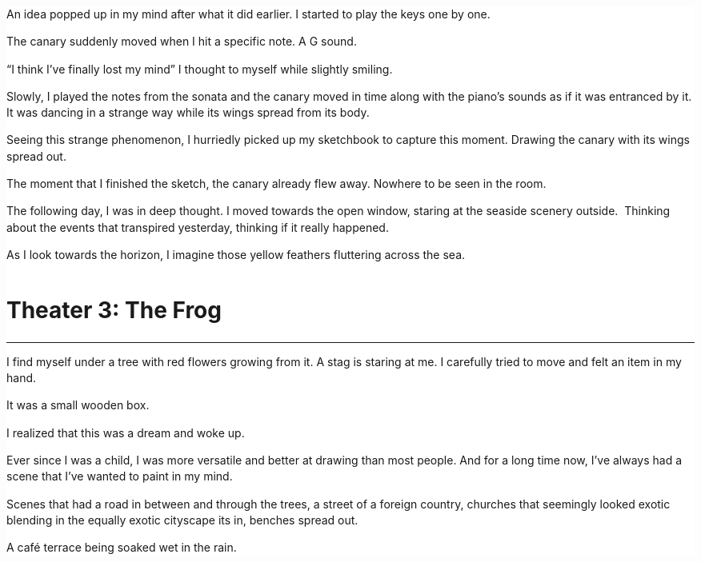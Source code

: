   

An idea popped up in my mind after what it did earlier. I started to play the keys one by one.

  

The canary suddenly moved when I hit a specific note. A G sound.

  

“I think I’ve finally lost my mind” I thought to myself while slightly smiling.

  

Slowly, I played the notes from the sonata and the canary moved in time along with the piano’s sounds as if it was entranced by it. It was dancing in a strange way while its wings spread from its body. 

  

Seeing this strange phenomenon, I hurriedly picked up my sketchbook to capture this moment. Drawing the canary with its wings spread out.

  

The moment that I finished the sketch, the canary already flew away. Nowhere to be seen in the room.

  
  
  

The following day, I was in deep thought. I moved towards the open window, staring at the seaside scenery outside.  Thinking about the events that transpired yesterday, thinking if it really happened.

  
  

As I look towards the horizon, I imagine those yellow feathers fluttering across the sea.
# Theater 3: The Frog

---

I find myself under a tree with red flowers growing from it. A stag is staring at me. I carefully tried to move and felt an item in my hand.

  

It was a small wooden box.

  

I realized that this was a dream and woke up.

  
  
  

Ever since I was a child, I was more versatile and better at drawing than most people. And for a long time now, I’ve always had a scene that I’ve wanted to paint in my mind. 

  

Scenes that had a road in between and through the trees, a street of a foreign country, churches that seemingly looked exotic blending in the equally exotic cityscape its in, benches spread out. 

  

A café terrace being soaked wet in the rain. 
